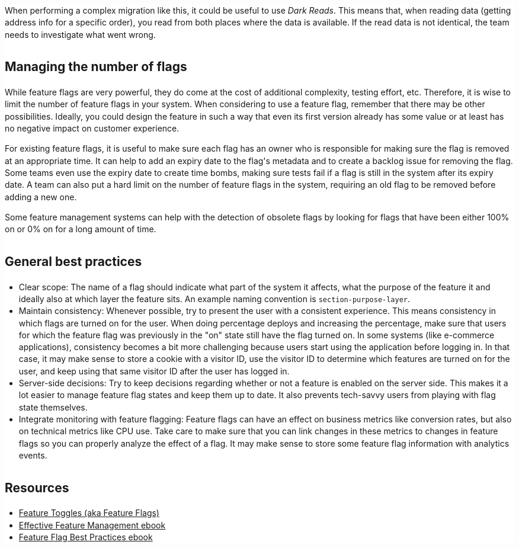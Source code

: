 When performing a complex migration like this, it could be useful to use *Dark Reads*. This means that, when reading data (getting address info for a specific order), you read from both places where the data is available. If the read data is not identical, the team needs to investigate what went wrong.

## Managing the number of flags

While feature flags are very powerful, they do come at the cost of additional complexity, testing effort, etc. Therefore, it is wise to limit the number of feature flags in your system. When considering to use a feature flag, remember that there may be other possibilities. Ideally, you could design the feature in such a way that even its first version already has some value or at least has no negative impact on customer experience.

For existing feature flags, it is useful to make sure each flag has an owner who is responsible for making sure the flag is removed at an appropriate time. It can help to add an expiry date to the flag's metadata and to create a backlog issue for removing the flag. Some teams even use the expiry date to create time bombs, making sure tests fail if a flag is still in the system after its expiry date. A team can also put a hard limit on the number of feature flags in the system, requiring an old flag to be removed before adding a new one.

Some feature management systems can help with the detection of obsolete flags by looking for flags that have been either 100% on or 0% on for a long amount of time.

## General best practices

- Clear scope: The name of a flag should indicate what part of the system it affects, what the purpose of the feature it and ideally also at which layer the feature sits. An example naming convention is `section-purpose-layer`.
- Maintain consistency: Whenever possible, try to present the user with a consistent experience. This means consistency in which flags are turned on for the user. When doing percentage deploys and increasing the percentage, make sure that users for which the feature flag was previously in the "on" state still have the flag turned on. In some systems (like e-commerce applications), consistency becomes a bit more challenging because users start using the application before logging in. In that case, it may make sense to store a cookie with a visitor ID, use the visitor ID to determine which features are turned on for the user, and keep using that same visitor ID after the user has logged in.
- Server-side decisions: Try to keep decisions regarding whether or not a feature is enabled on the server side. This makes it a lot easier to manage feature flag states and keep them up to date. It also prevents tech-savvy users from playing with flag state themselves.
- Integrate monitoring with feature flagging: Feature flags can have an effect on business metrics like conversion rates, but also on technical metrics like CPU use. Take care to make sure that you can link changes in these metrics to changes in feature flags so you can properly analyze the effect of a flag. It may make sense to store some feature flag information with analytics events.

## Resources

- [Feature Toggles (aka Feature Flags)](https://martinfowler.com/articles/feature-toggles.html)
- [Effective Feature Management ebook](https://launchdarkly.com/effective-feature-management-ebook/)
- [Feature Flag Best Practices ebook](https://try.split.io/oreilly-feature-flag-best-practices)